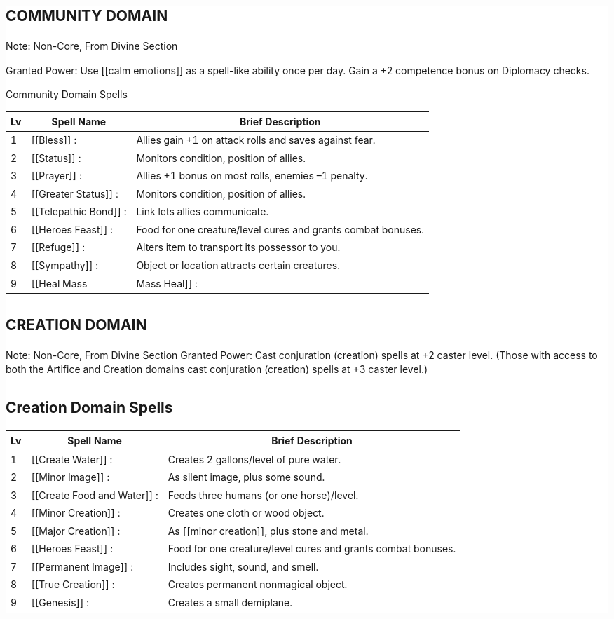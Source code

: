 ## COMMUNITY DOMAIN

Note: Non-Core, From Divine Section

Granted Power: Use [[calm emotions]] as a spell-like ability once per day. Gain a +2 competence bonus on Diplomacy checks.

Community Domain Spells

|Lv|Spell Name|Brief Description|
|---|---|---|
|1|[[Bless]] :|Allies gain +1 on attack rolls and saves against fear.|
|2|[[Status]] :|Monitors condition, position of allies.|
|3|[[Prayer]] :|Allies +1 bonus on most rolls, enemies –1 penalty.|
|4|[[Greater Status]] :|Monitors condition, position of allies.|
|5|[[Telepathic Bond]] :|Link lets allies communicate.|
|6|[[Heroes Feast]] :|Food for one creature/level cures and grants combat bonuses.|
|7|[[Refuge]] :|Alters item to transport its possessor to you.|
|8|[[Sympathy]] :|Object or location attracts certain creatures.|
|9|[[Heal Mass |Mass Heal]] :|As [[heal]], but with several subjects.|

## CREATION DOMAIN

Note: Non-Core, From Divine Section
Granted Power: Cast conjuration (creation) spells at +2 caster level. (Those with access to both the Artifice and Creation domains cast conjuration (creation) spells at +3 caster level.)

## Creation Domain Spells

|Lv|Spell Name|Brief Description|
|---|---|---|
|1|[[Create Water]] :|Creates 2 gallons/level of pure water.|
|2|[[Minor Image]] :|As silent image, plus some sound.|
|3|[[Create Food and Water]] :|Feeds three humans (or one horse)/level.|
|4|[[Minor Creation]] :|Creates one cloth or wood object.|
|5|[[Major Creation]] :|As [[minor creation]], plus stone and metal.|
|6|[[Heroes Feast]] :|Food for one creature/level cures and grants combat bonuses.|
|7|[[Permanent Image]] :|Includes sight, sound, and smell.|
|8|[[True Creation]] :|Creates permanent nonmagical object.|
|9|[[Genesis]] :|Creates a small demiplane.|

